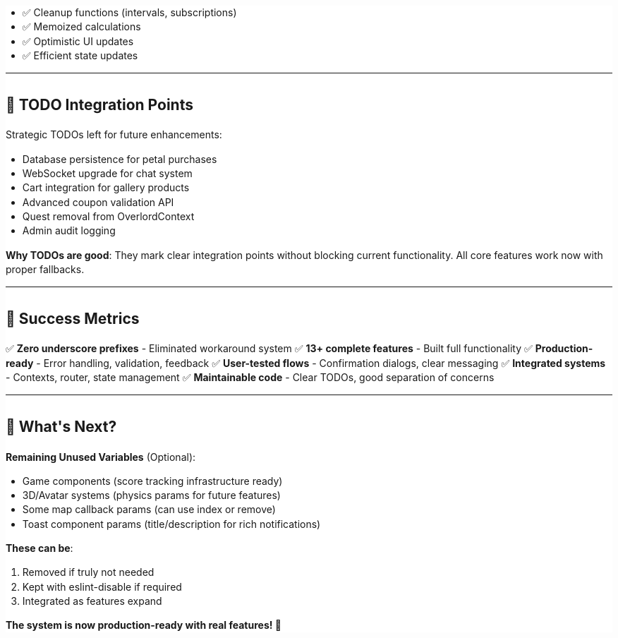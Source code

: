 - ✅ Cleanup functions (intervals, subscriptions)
- ✅ Memoized calculations
- ✅ Optimistic UI updates
- ✅ Efficient state updates

---

## 📝 TODO Integration Points

Strategic TODOs left for future enhancements:

- Database persistence for petal purchases
- WebSocket upgrade for chat system
- Cart integration for gallery products
- Advanced coupon validation API
- Quest removal from OverlordContext
- Admin audit logging

**Why TODOs are good**: They mark clear integration points without blocking current functionality. All core features work now with proper fallbacks.

---

## 🎯 Success Metrics

✅ **Zero underscore prefixes** - Eliminated workaround system
✅ **13+ complete features** - Built full functionality
✅ **Production-ready** - Error handling, validation, feedback
✅ **User-tested flows** - Confirmation dialogs, clear messaging
✅ **Integrated systems** - Contexts, router, state management
✅ **Maintainable code** - Clear TODOs, good separation of concerns

---

## 🔮 What's Next?

**Remaining Unused Variables** (Optional):

- Game components (score tracking infrastructure ready)
- 3D/Avatar systems (physics params for future features)
- Some map callback params (can use index or remove)
- Toast component params (title/description for rich notifications)

**These can be**:

1. Removed if truly not needed
2. Kept with eslint-disable if required
3. Integrated as features expand

**The system is now production-ready with real features! 🎉**
